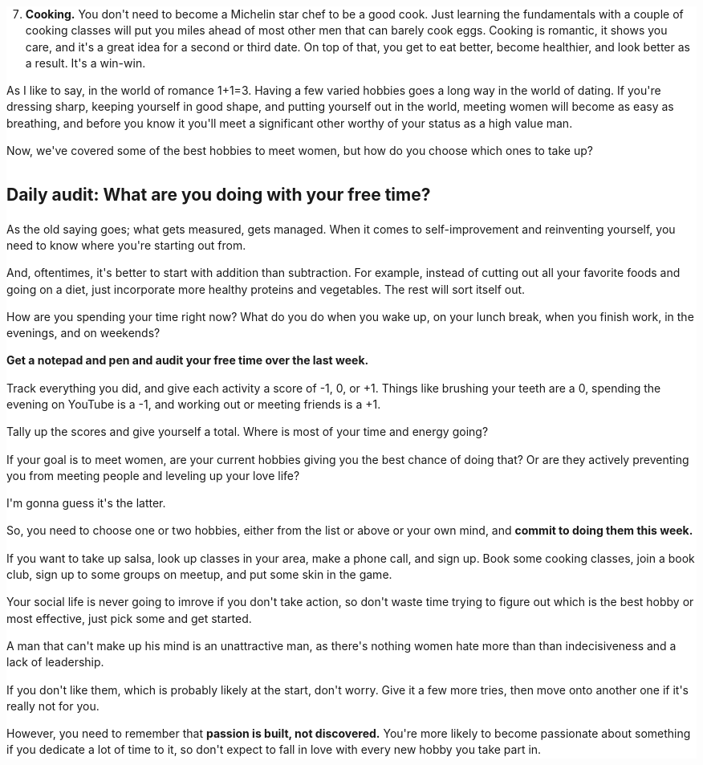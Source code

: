 7. **Cooking.** You don't need to become a Michelin star chef to be a good cook. Just learning the fundamentals with a couple of cooking classes will put you miles ahead of most other men that can barely cook eggs. Cooking is romantic, it shows you care, and it's a great idea for a second or third date. On top of that, you get to eat better, become healthier, and look better as a result. It's a win-win.

As I like to say, in the world of romance 1+1=3. Having a few varied hobbies goes a long way in the world of dating. If you're dressing sharp, keeping yourself in good shape, and putting yourself out in the world, meeting women will become as easy as breathing, and before you know it you'll meet a significant other worthy of your status as a high value man.

Now, we've covered some of the best hobbies to meet women, but how do you choose which ones to take up?

## Daily audit: What are you doing with your free time?

As the old saying goes; what gets measured, gets managed. When it comes to self-improvement and reinventing yourself, you need to know where you're starting out from.

And, oftentimes, it's better to start with addition than subtraction. For example, instead of cutting out all your favorite foods and going on a diet, just incorporate more healthy proteins and vegetables. The rest will sort itself out.

How are you spending your time right now? What do you do when you wake up, on your lunch break, when you finish work, in the evenings, and on weekends?

**Get a notepad and pen and audit your free time over the last week.**

Track everything you did, and give each activity a score of -1, 0, or +1. Things like brushing your teeth are a 0, spending the evening on YouTube is a -1, and working out or meeting friends is a +1.

Tally up the scores and give yourself a total. Where is most of your time and energy going?

If your goal is to meet women, are your current hobbies giving you the best chance of doing that? Or are they actively preventing you from meeting people and leveling up your love life?

I'm gonna guess it's the latter.

So, you need to choose one or two hobbies, either from the list or above or your own mind, and **commit to doing them this week.**

If you want to take up salsa, look up classes in your area, make a phone call, and sign up. Book some cooking classes, join a book club, sign up to some groups on meetup, and put some skin in the game.

Your social life is never going to imrove if you don't take action, so don't waste time trying to figure out which is the best hobby or most effective, just pick some and get started.

A man that can't make up his mind is an unattractive man, as there's nothing women hate more than than indecisiveness and a lack of leadership.

If you don't like them, which is probably likely at the start, don't worry. Give it a few more tries, then move onto another one if it's really not for you.

However, you need to remember that **passion is built, not discovered.** You're more likely to become passionate about something if you dedicate a lot of time to it, so don't expect to fall in love with every new hobby you take part in.

